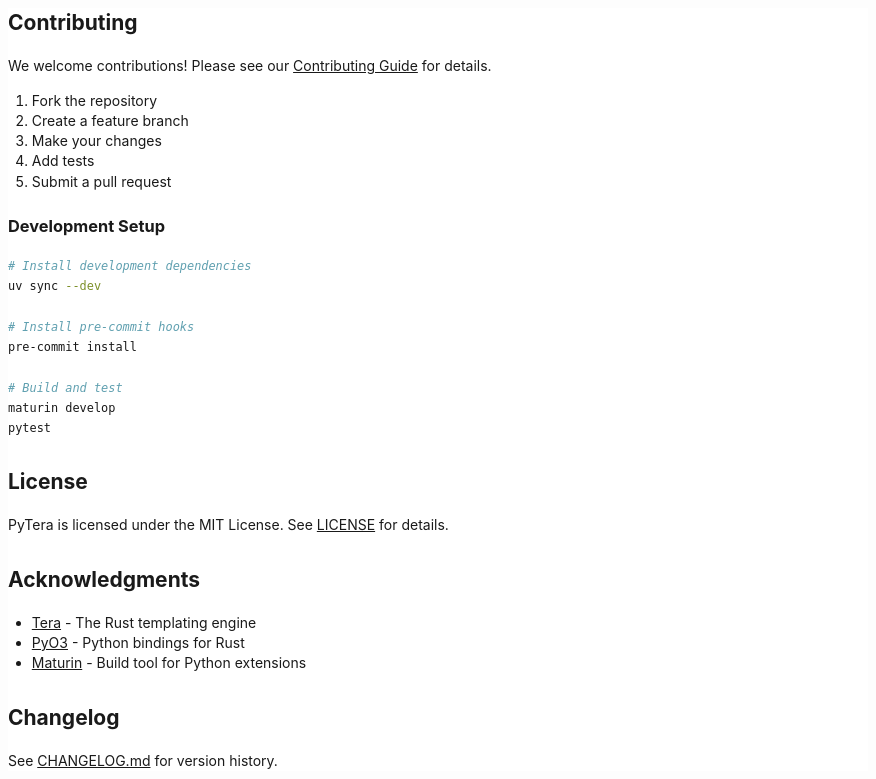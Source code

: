 ## Contributing

We welcome contributions! Please see our [Contributing Guide](CONTRIBUTING.md) for details.

1. Fork the repository
2. Create a feature branch
3. Make your changes
4. Add tests
5. Submit a pull request

### Development Setup

```bash
# Install development dependencies
uv sync --dev

# Install pre-commit hooks
pre-commit install

# Build and test
maturin develop
pytest
```

## License

PyTera is licensed under the MIT License. See [LICENSE](LICENSE) for details.

## Acknowledgments

- [Tera](https://keats.github.io/tera/) - The Rust templating engine
- [PyO3](https://pyo3.rs/) - Python bindings for Rust
- [Maturin](https://www.maturin.rs/) - Build tool for Python extensions

## Changelog

See [CHANGELOG.md](CHANGELOG.md) for version history.